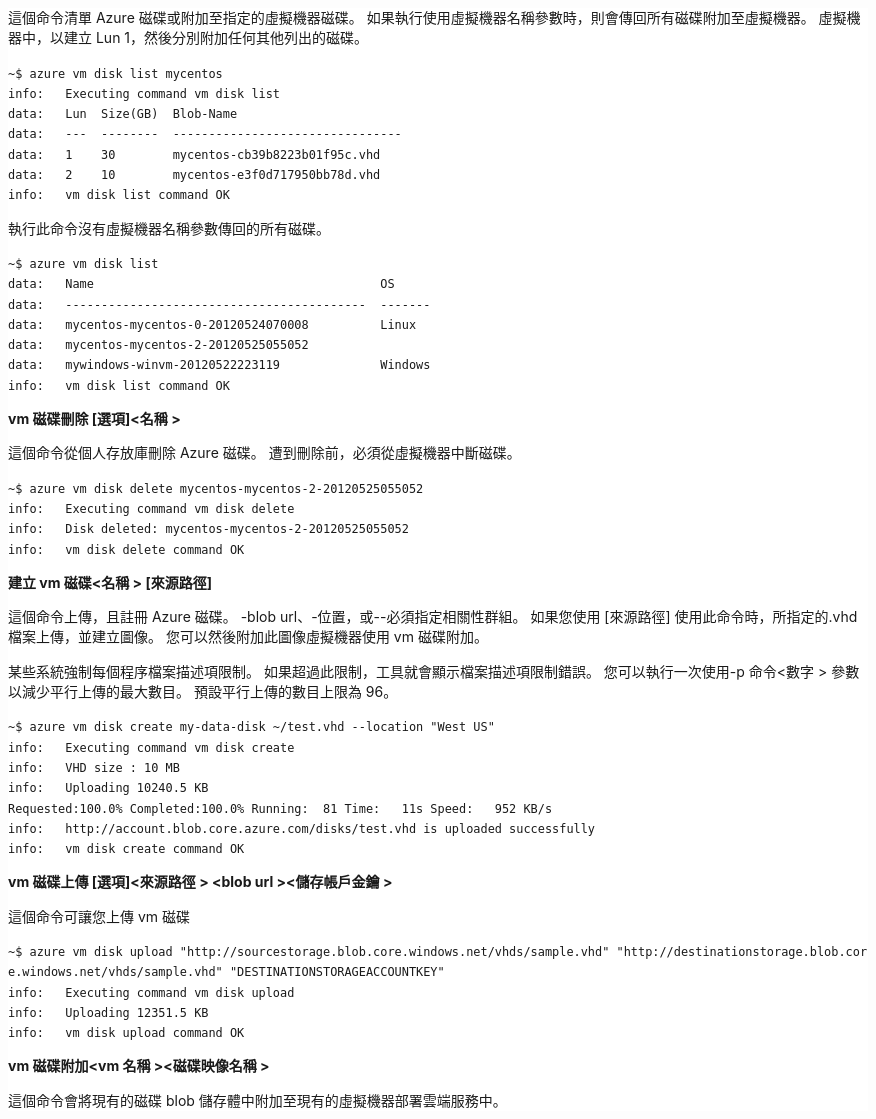 這個命令清單 Azure 磁碟或附加至指定的虛擬機器磁碟。 如果執行使用虛擬機器名稱參數時，則會傳回所有磁碟附加至虛擬機器。 虛擬機器中，以建立 Lun 1，然後分別附加任何其他列出的磁碟。

    ~$ azure vm disk list mycentos
    info:   Executing command vm disk list
    data:   Lun  Size(GB)  Blob-Name
    data:   ---  --------  --------------------------------
    data:   1    30        mycentos-cb39b8223b01f95c.vhd
    data:   2    10        mycentos-e3f0d717950bb78d.vhd
    info:   vm disk list command OK

執行此命令沒有虛擬機器名稱參數傳回的所有磁碟。

    ~$ azure vm disk list
    data:   Name                                        OS
    data:   ------------------------------------------  -------
    data:   mycentos-mycentos-0-20120524070008          Linux
    data:   mycentos-mycentos-2-20120525055052
    data:   mywindows-winvm-20120522223119              Windows
    info:   vm disk list command OK

**vm 磁碟刪除 [選項]&lt;名稱 >**

這個命令從個人存放庫刪除 Azure 磁碟。 遭到刪除前，必須從虛擬機器中斷磁碟。

    ~$ azure vm disk delete mycentos-mycentos-2-20120525055052
    info:   Executing command vm disk delete
    info:   Disk deleted: mycentos-mycentos-2-20120525055052
    info:   vm disk delete command OK

**建立 vm 磁碟&lt;名稱 > [來源路徑]**

這個命令上傳，且註冊 Azure 磁碟。 -blob url、-位置，或--必須指定相關性群組。 如果您使用 [來源路徑] 使用此命令時，所指定的.vhd 檔案上傳，並建立圖像。 您可以然後附加此圖像虛擬機器使用 vm 磁碟附加。

某些系統強制每個程序檔案描述項限制。 如果超過此限制，工具就會顯示檔案描述項限制錯誤。 您可以執行一次使用-p 命令&lt;數字 > 參數以減少平行上傳的最大數目。 預設平行上傳的數目上限為 96。

    ~$ azure vm disk create my-data-disk ~/test.vhd --location "West US"
    info:   Executing command vm disk create
    info:   VHD size : 10 MB
    info:   Uploading 10240.5 KB
    Requested:100.0% Completed:100.0% Running:  81 Time:   11s Speed:   952 KB/s
    info:   http://account.blob.core.azure.com/disks/test.vhd is uploaded successfully
    info:   vm disk create command OK

**vm 磁碟上傳 [選項]&lt;來源路徑 > &lt;blob url >&lt;儲存帳戶金鑰 >**

這個命令可讓您上傳 vm 磁碟

    ~$ azure vm disk upload "http://sourcestorage.blob.core.windows.net/vhds/sample.vhd" "http://destinationstorage.blob.core.windows.net/vhds/sample.vhd" "DESTINATIONSTORAGEACCOUNTKEY"
    info:   Executing command vm disk upload
    info:   Uploading 12351.5 KB
    info:   vm disk upload command OK

**vm 磁碟附加&lt;vm 名稱 >&lt;磁碟映像名稱 >**

這個命令會將現有的磁碟 blob 儲存體中附加至現有的虛擬機器部署雲端服務中。
